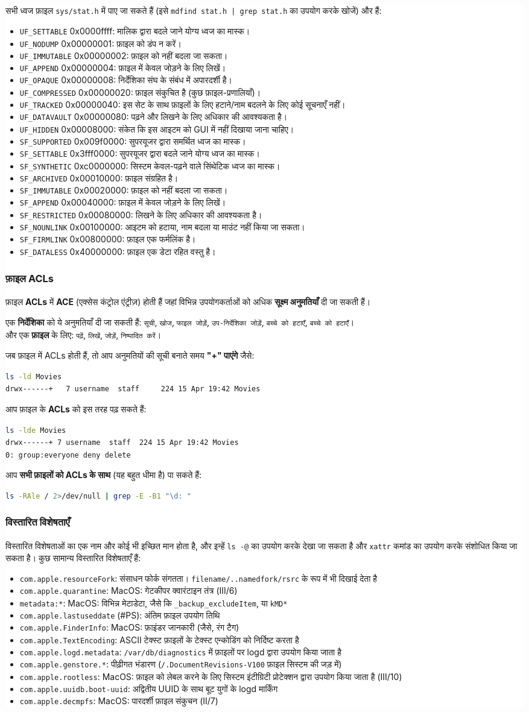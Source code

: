 सभी ध्वज फ़ाइल `sys/stat.h` में पाए जा सकते हैं (इसे `mdfind stat.h | grep stat.h` का उपयोग करके खोजें) और हैं:

- `UF_SETTABLE` 0x0000ffff: मालिक द्वारा बदले जाने योग्य ध्वज का मास्क।
- `UF_NODUMP` 0x00000001: फ़ाइल को डंप न करें।
- `UF_IMMUTABLE` 0x00000002: फ़ाइल को नहीं बदला जा सकता।
- `UF_APPEND` 0x00000004: फ़ाइल में केवल जोड़ने के लिए लिखें।
- `UF_OPAQUE` 0x00000008: निर्देशिका संघ के संबंध में अपारदर्शी है।
- `UF_COMPRESSED` 0x00000020: फ़ाइल संकुचित है (कुछ फ़ाइल-प्रणालियाँ)।
- `UF_TRACKED` 0x00000040: इस सेट के साथ फ़ाइलों के लिए हटाने/नाम बदलने के लिए कोई सूचनाएँ नहीं।
- `UF_DATAVAULT` 0x00000080: पढ़ने और लिखने के लिए अधिकार की आवश्यकता है।
- `UF_HIDDEN` 0x00008000: संकेत कि इस आइटम को GUI में नहीं दिखाया जाना चाहिए।
- `SF_SUPPORTED` 0x009f0000: सुपरयूजर द्वारा समर्थित ध्वज का मास्क।
- `SF_SETTABLE` 0x3fff0000: सुपरयूजर द्वारा बदले जाने योग्य ध्वज का मास्क।
- `SF_SYNTHETIC` 0xc0000000: सिस्टम केवल-पढ़ने वाले सिंथेटिक ध्वज का मास्क।
- `SF_ARCHIVED` 0x00010000: फ़ाइल संग्रहित है।
- `SF_IMMUTABLE` 0x00020000: फ़ाइल को नहीं बदला जा सकता।
- `SF_APPEND` 0x00040000: फ़ाइल में केवल जोड़ने के लिए लिखें।
- `SF_RESTRICTED` 0x00080000: लिखने के लिए अधिकार की आवश्यकता है।
- `SF_NOUNLINK` 0x00100000: आइटम को हटाया, नाम बदला या माउंट नहीं किया जा सकता।
- `SF_FIRMLINK` 0x00800000: फ़ाइल एक फर्मलिंक है।
- `SF_DATALESS` 0x40000000: फ़ाइल एक डेटा रहित वस्तु है।

### **फ़ाइल ACLs**

फ़ाइल **ACLs** में **ACE** (एक्सेस कंट्रोल एंट्रीज़) होती हैं जहां विभिन्न उपयोगकर्ताओं को अधिक **सूक्ष्म अनुमतियाँ** दी जा सकती हैं।

एक **निर्देशिका** को ये अनुमतियाँ दी जा सकती हैं: `सूची`, `खोज`, `फाइल जोड़ें`, `उप-निर्देशिका जोड़ें`, `बच्चे को हटाएँ`, `बच्चे को हटाएँ`।\
और एक **फ़ाइल** के लिए: `पढ़ें`, `लिखें`, `जोड़ें`, `निष्पादित करें`।

जब फ़ाइल में ACLs होती हैं, तो आप अनुमतियों की सूची बनाते समय **"+" पाएंगे** जैसे:
```bash
ls -ld Movies
drwx------+   7 username  staff     224 15 Apr 19:42 Movies
```
आप फ़ाइल के **ACLs** को इस तरह पढ़ सकते हैं:
```bash
ls -lde Movies
drwx------+ 7 username  staff  224 15 Apr 19:42 Movies
0: group:everyone deny delete
```
आप **सभी फ़ाइलों को ACLs के साथ** (यह बहुत धीमा है) पा सकते हैं:
```bash
ls -RAle / 2>/dev/null | grep -E -B1 "\d: "
```
### विस्तारित विशेषताएँ

विस्तारित विशेषताओं का एक नाम और कोई भी इच्छित मान होता है, और इन्हें `ls -@` का उपयोग करके देखा जा सकता है और `xattr` कमांड का उपयोग करके संशोधित किया जा सकता है। कुछ सामान्य विस्तारित विशेषताएँ हैं:

- `com.apple.resourceFork`: संसाधन फोर्क संगतता। `filename/..namedfork/rsrc` के रूप में भी दिखाई देता है
- `com.apple.quarantine`: MacOS: गेटकीपर क्वारंटाइन तंत्र (III/6)
- `metadata:*`: MacOS: विभिन्न मेटाडेटा, जैसे कि `_backup_excludeItem`, या `kMD*`
- `com.apple.lastuseddate` (#PS): अंतिम फ़ाइल उपयोग तिथि
- `com.apple.FinderInfo`: MacOS: फ़ाइंडर जानकारी (जैसे, रंग टैग)
- `com.apple.TextEncoding`: ASCII टेक्स्ट फ़ाइलों के टेक्स्ट एन्कोडिंग को निर्दिष्ट करता है
- `com.apple.logd.metadata`: `/var/db/diagnostics` में फ़ाइलों पर logd द्वारा उपयोग किया जाता है
- `com.apple.genstore.*`: पीढ़ीगत भंडारण (`/.DocumentRevisions-V100` फ़ाइल सिस्टम की जड़ में)
- `com.apple.rootless`: MacOS: फ़ाइल को लेबल करने के लिए सिस्टम इंटीग्रिटी प्रोटेक्शन द्वारा उपयोग किया जाता है (III/10)
- `com.apple.uuidb.boot-uuid`: अद्वितीय UUID के साथ बूट युगों के logd मार्किंग
- `com.apple.decmpfs`: MacOS: पारदर्शी फ़ाइल संकुचन (II/7)